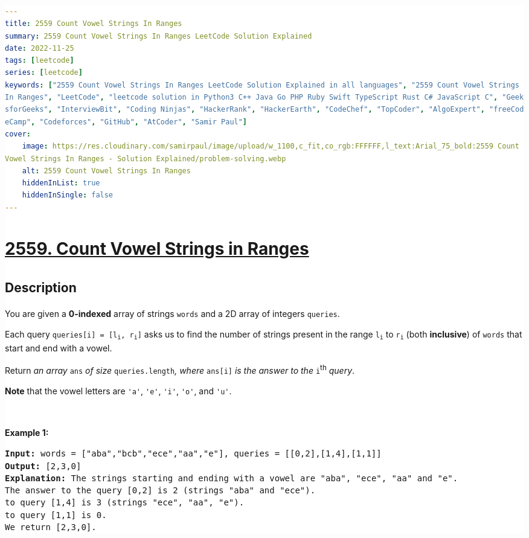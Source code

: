 ```yaml
---
title: 2559 Count Vowel Strings In Ranges
summary: 2559 Count Vowel Strings In Ranges LeetCode Solution Explained
date: 2022-11-25
tags: [leetcode]
series: [leetcode]
keywords: ["2559 Count Vowel Strings In Ranges LeetCode Solution Explained in all languages", "2559 Count Vowel Strings In Ranges", "LeetCode", "leetcode solution in Python3 C++ Java Go PHP Ruby Swift TypeScript Rust C# JavaScript C", "GeeksforGeeks", "InterviewBit", "Coding Ninjas", "HackerRank", "HackerEarth", "CodeChef", "TopCoder", "AlgoExpert", "freeCodeCamp", "Codeforces", "GitHub", "AtCoder", "Samir Paul"]
cover:
    image: https://res.cloudinary.com/samirpaul/image/upload/w_1100,c_fit,co_rgb:FFFFFF,l_text:Arial_75_bold:2559 Count Vowel Strings In Ranges - Solution Explained/problem-solving.webp
    alt: 2559 Count Vowel Strings In Ranges
    hiddenInList: true
    hiddenInSingle: false
---
```



# [2559. Count Vowel Strings in Ranges](https://leetcode.com/problems/count-vowel-strings-in-ranges)


## Description

<p>You are given a <strong>0-indexed</strong> array of strings <code>words</code> and a 2D array of integers <code>queries</code>.</p>

<p>Each query <code>queries[i] = [l<sub>i</sub>, r<sub>i</sub>]</code> asks us to find the number of strings present in the range <code>l<sub>i</sub></code> to <code>r<sub>i</sub></code> (both <strong>inclusive</strong>) of <code>words</code> that start and end with a vowel.</p>

<p>Return <em>an array </em><code>ans</code><em> of size </em><code>queries.length</code><em>, where </em><code>ans[i]</code><em> is the answer to the </em><code>i</code><sup>th</sup><em> query</em>.</p>

<p><strong>Note</strong> that the vowel letters are <code>&#39;a&#39;</code>, <code>&#39;e&#39;</code>, <code>&#39;i&#39;</code>, <code>&#39;o&#39;</code>, and <code>&#39;u&#39;</code>.</p>

<p>&nbsp;</p>
<p><strong class="example">Example 1:</strong></p>

<pre>
<strong>Input:</strong> words = [&quot;aba&quot;,&quot;bcb&quot;,&quot;ece&quot;,&quot;aa&quot;,&quot;e&quot;], queries = [[0,2],[1,4],[1,1]]
<strong>Output:</strong> [2,3,0]
<strong>Explanation:</strong> The strings starting and ending with a vowel are &quot;aba&quot;, &quot;ece&quot;, &quot;aa&quot; and &quot;e&quot;.
The answer to the query [0,2] is 2 (strings &quot;aba&quot; and &quot;ece&quot;).
to query [1,4] is 3 (strings &quot;ece&quot;, &quot;aa&quot;, &quot;e&quot;).
to query [1,1] is 0.
We return [2,3,0].
</pre>
